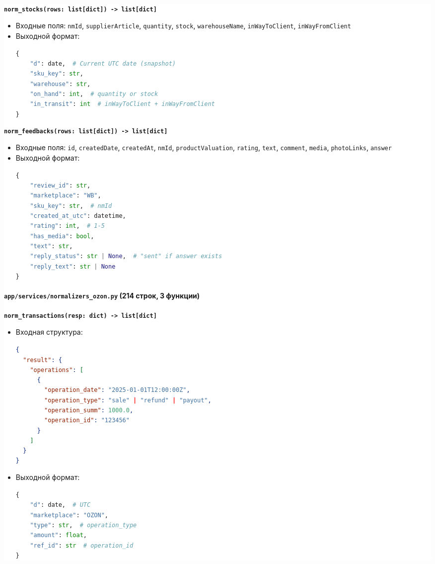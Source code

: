**`norm_stocks(rows: list[dict]) -> list[dict]`**
- Входные поля: `nmId`, `supplierArticle`, `quantity`, `stock`, `warehouseName`, `inWayToClient`, `inWayFromClient`
- Выходной формат:
  ```python
  {
      "d": date,  # Current UTC date (snapshot)
      "sku_key": str,
      "warehouse": str,
      "on_hand": int,  # quantity or stock
      "in_transit": int  # inWayToClient + inWayFromClient
  }
  ```

**`norm_feedbacks(rows: list[dict]) -> list[dict]`**
- Входные поля: `id`, `createdDate`, `createdAt`, `nmId`, `productValuation`, `rating`, `text`, `comment`, `media`, `photoLinks`, `answer`
- Выходной формат:
  ```python
  {
      "review_id": str,
      "marketplace": "WB",
      "sku_key": str,  # nmId
      "created_at_utc": datetime,
      "rating": int,  # 1-5
      "has_media": bool,
      "text": str,
      "reply_status": str | None,  # "sent" if answer exists
      "reply_text": str | None
  }
  ```

#### `app/services/normalizers_ozon.py` (214 строк, 3 функции)

**`norm_transactions(resp: dict) -> list[dict]`**
- Входная структура:
  ```json
  {
    "result": {
      "operations": [
        {
          "operation_date": "2025-01-01T12:00:00Z",
          "operation_type": "sale" | "refund" | "payout",
          "operation_summ": 1000.0,
          "operation_id": "123456"
        }
      ]
    }
  }
  ```
- Выходной формат:
  ```python
  {
      "d": date,  # UTC
      "marketplace": "OZON",
      "type": str,  # operation_type
      "amount": float,
      "ref_id": str  # operation_id
  }
  ```
